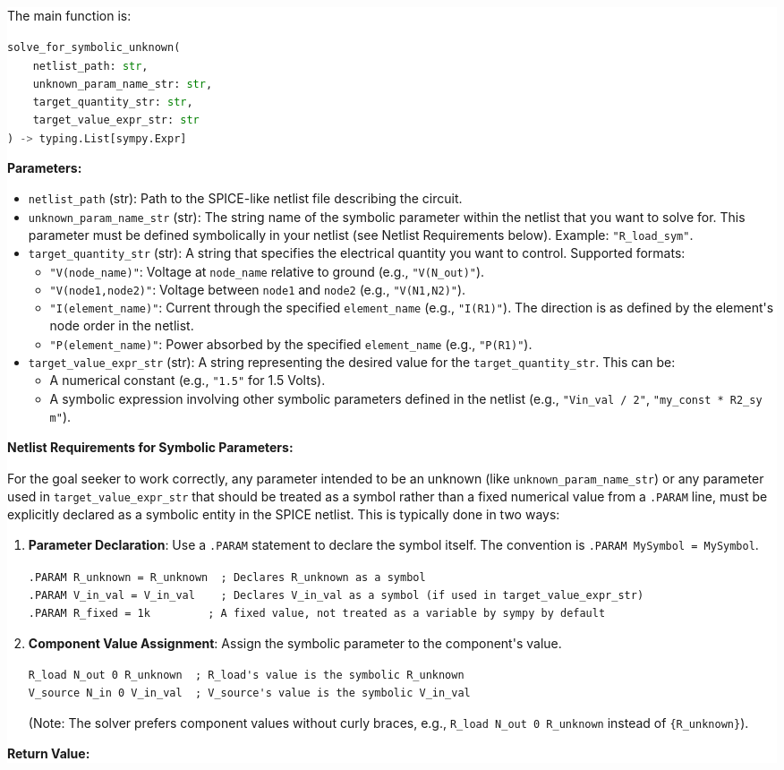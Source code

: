 The main function is:
```python
solve_for_symbolic_unknown(
    netlist_path: str,
    unknown_param_name_str: str,
    target_quantity_str: str,
    target_value_expr_str: str
) -> typing.List[sympy.Expr]
```

**Parameters:**

*   `netlist_path` (str):
    Path to the SPICE-like netlist file describing the circuit.
*   `unknown_param_name_str` (str):
    The string name of the symbolic parameter within the netlist that you want to solve for. This parameter must be defined symbolically in your netlist (see Netlist Requirements below). Example: `"R_load_sym"`.
*   `target_quantity_str` (str):
    A string that specifies the electrical quantity you want to control. Supported formats:
    *   `"V(node_name)"`: Voltage at `node_name` relative to ground (e.g., `"V(N_out)"`).
    *   `"V(node1,node2)"`: Voltage between `node1` and `node2` (e.g., `"V(N1,N2)"`).
    *   `"I(element_name)"`: Current through the specified `element_name` (e.g., `"I(R1)"`). The direction is as defined by the element's node order in the netlist.
    *   `"P(element_name)"`: Power absorbed by the specified `element_name` (e.g., `"P(R1)"`).
*   `target_value_expr_str` (str):
    A string representing the desired value for the `target_quantity_str`. This can be:
    *   A numerical constant (e.g., `"1.5"` for 1.5 Volts).
    *   A symbolic expression involving other symbolic parameters defined in the netlist (e.g., `"Vin_val / 2"`, `"my_const * R2_sym"`).

**Netlist Requirements for Symbolic Parameters:**

For the goal seeker to work correctly, any parameter intended to be an unknown (like `unknown_param_name_str`) or any parameter used in `target_value_expr_str` that should be treated as a symbol rather than a fixed numerical value from a `.PARAM` line, must be explicitly declared as a symbolic entity in the SPICE netlist. This is typically done in two ways:

1.  **Parameter Declaration**: Use a `.PARAM` statement to declare the symbol itself. The convention is `.PARAM MySymbol = MySymbol`.
    ```spice
    .PARAM R_unknown = R_unknown  ; Declares R_unknown as a symbol
    .PARAM V_in_val = V_in_val    ; Declares V_in_val as a symbol (if used in target_value_expr_str)
    .PARAM R_fixed = 1k         ; A fixed value, not treated as a variable by sympy by default
    ```
2.  **Component Value Assignment**: Assign the symbolic parameter to the component's value.
    ```spice
    R_load N_out 0 R_unknown  ; R_load's value is the symbolic R_unknown
    V_source N_in 0 V_in_val  ; V_source's value is the symbolic V_in_val
    ```
    (Note: The solver prefers component values without curly braces, e.g., `R_load N_out 0 R_unknown` instead of `{R_unknown}`).

**Return Value:**
